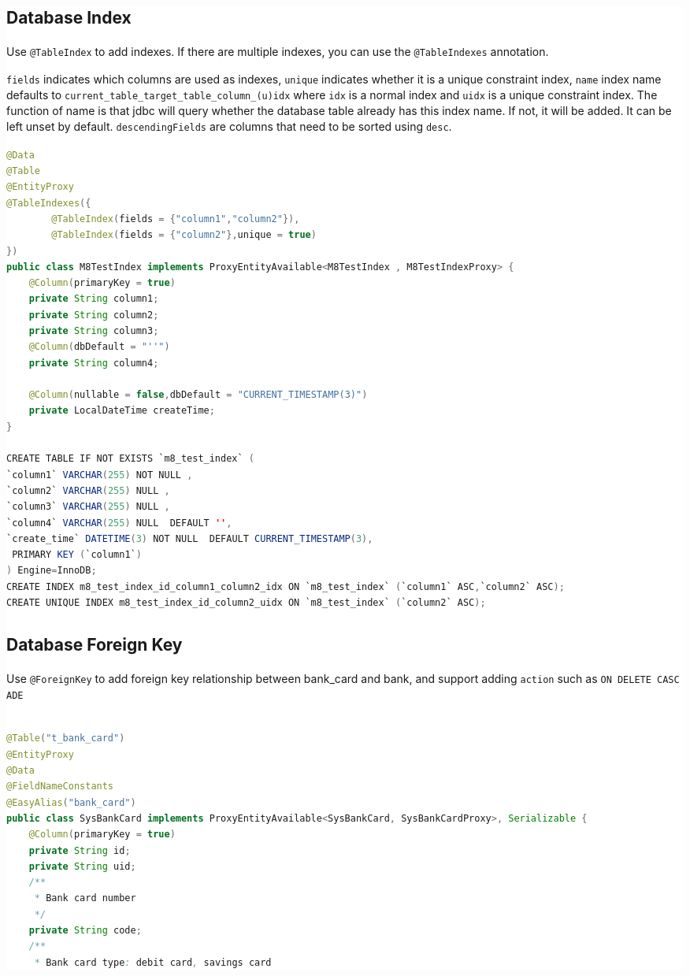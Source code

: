 
## Database Index
Use `@TableIndex` to add indexes. If there are multiple indexes, you can use the `@TableIndexes` annotation.

`fields` indicates which columns are used as indexes, `unique` indicates whether it is a unique constraint index, `name` index name defaults to `current_table_target_table_column_(u)idx` where `idx` is a normal index and `uidx` is a unique constraint index. The function of name is that jdbc will query whether the database table already has this index name. If not, it will be added. It can be left unset by default. `descendingFields` are columns that need to be sorted using `desc`.
```java
@Data
@Table
@EntityProxy
@TableIndexes({
        @TableIndex(fields = {"column1","column2"}),
        @TableIndex(fields = {"column2"},unique = true)
})
public class M8TestIndex implements ProxyEntityAvailable<M8TestIndex , M8TestIndexProxy> {
    @Column(primaryKey = true)
    private String column1;
    private String column2;
    private String column3;
    @Column(dbDefault = "''")
    private String column4;

    @Column(nullable = false,dbDefault = "CURRENT_TIMESTAMP(3)")
    private LocalDateTime createTime;
}

CREATE TABLE IF NOT EXISTS `m8_test_index` ( 
`column1` VARCHAR(255) NOT NULL ,
`column2` VARCHAR(255) NULL ,
`column3` VARCHAR(255) NULL ,
`column4` VARCHAR(255) NULL  DEFAULT '',
`create_time` DATETIME(3) NOT NULL  DEFAULT CURRENT_TIMESTAMP(3), 
 PRIMARY KEY (`column1`)
) Engine=InnoDB;
CREATE INDEX m8_test_index_id_column1_column2_idx ON `m8_test_index` (`column1` ASC,`column2` ASC);
CREATE UNIQUE INDEX m8_test_index_id_column2_uidx ON `m8_test_index` (`column2` ASC);
```

## Database Foreign Key
Use `@ForeignKey` to add foreign key relationship between bank_card and bank, and support adding `action` such as `ON DELETE CASCADE`
```java

@Table("t_bank_card")
@EntityProxy
@Data
@FieldNameConstants
@EasyAlias("bank_card")
public class SysBankCard implements ProxyEntityAvailable<SysBankCard, SysBankCardProxy>, Serializable {
    @Column(primaryKey = true)
    private String id;
    private String uid;
    /**
     * Bank card number
     */
    private String code;
    /**
     * Bank card type: debit card, savings card
```